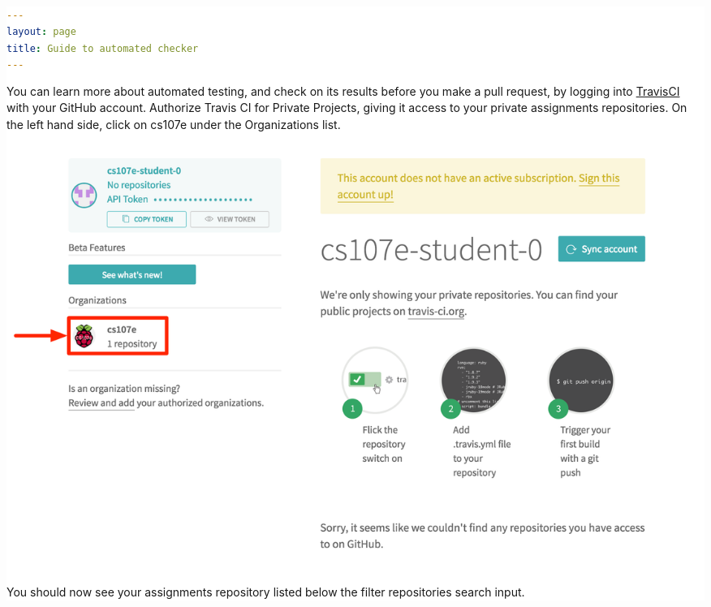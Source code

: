 ```yaml
---
layout: page
title: Guide to automated checker
---
```


You can learn more about automated testing, and check on its results
before you make a pull request, by logging into
[TravisCI](https://travis-ci.com) with your GitHub account.  Authorize
Travis CI for Private Projects, giving it access to your private assignments
repositories.
On the left hand side, click on cs107e under the Organizations list.

<img title="TravisCI Home Page" src="/guides/images/travis-organization.png" width="800">

You should now see your assignments repository listed below the filter
repositories search input.
